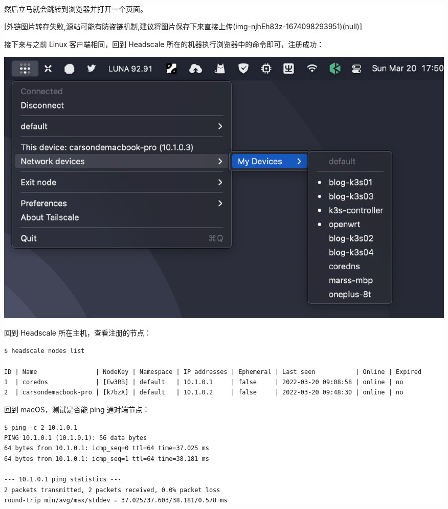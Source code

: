然后立马就会跳转到浏览器并打开一个页面。

[外链图片转存失败,源站可能有防盗链机制,建议将图片保存下来直接上传(img-njhEh83z-1674098293951)(null)]

接下来与之前 Linux 客户端相同，回到 Headscale 所在的机器执行浏览器中的命令即可，注册成功：

![img](./img/8/8-6.png)

回到 Headscale 所在主机，查看注册的节点：

```shell
$ headscale nodes list

ID | Name                | NodeKey | Namespace | IP addresses | Ephemeral | Last seen           | Online | Expired
1  | coredns             | [Ew3RB] | default   | 10.1.0.1     | false     | 2022-03-20 09:08:58 | online | no
2  | carsondemacbook-pro | [k7bzX] | default   | 10.1.0.2     | false     | 2022-03-20 09:48:30 | online | no
```

回到 macOS，测试是否能 ping 通对端节点：

```shell
$ ping -c 2 10.1.0.1
PING 10.1.0.1 (10.1.0.1): 56 data bytes
64 bytes from 10.1.0.1: icmp_seq=0 ttl=64 time=37.025 ms
64 bytes from 10.1.0.1: icmp_seq=1 ttl=64 time=38.181 ms

--- 10.1.0.1 ping statistics ---
2 packets transmitted, 2 packets received, 0.0% packet loss
round-trip min/avg/max/stddev = 37.025/37.603/38.181/0.578 ms
```
